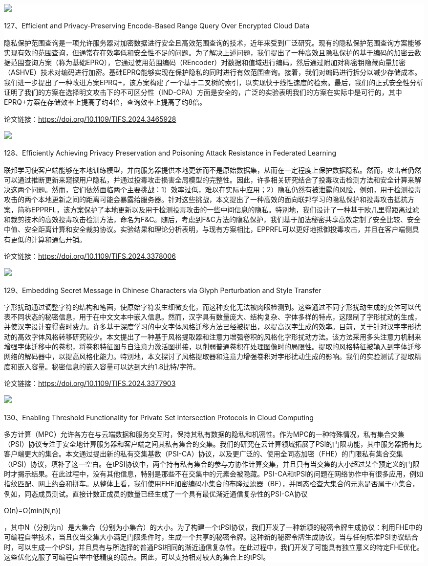 ![](https://mmbiz.qpic.cn/mmbiz_png/oMlX8Lll9JhuA1PwUUnxUTpzl2jnwlJsNlcD7vZicE8IJa1p8rv4B1ev9eeRzr6CJEMkQrgHShs7zFXeO6CFreg/640?wx_fmt=png "")  
  
127、Efficient and Privacy-Preserving Encode-Based Range Query Over Encrypted Cloud Data  
  
  
隐私保护范围查询是一项允许服务器对加密数据进行安全且高效范围查询的技术，近年来受到广泛研究。现有的隐私保护范围查询方案能够实现有效的范围查询，但通常存在效率低和安全性不足的问题。为了解决上述问题，我们提出了一种高效且隐私保护的基于编码的加密云数据范围查询方案（称为基础EPRQ），它通过使用范围编码（REncoder）对数据和值域进行编码，然后通过附加对称密钥隐藏向量加密（ASHVE）技术对编码进行加密。基础EPRQ能够实现在保护隐私的同时进行有效范围查询。接着，我们对编码进行拆分以减少存储成本。我们进一步提出了一种改进方案EPRQ+，该方案构建了一个基于二叉树的索引，以实现快于线性速度的检索。最后，我们的正式安全性分析证明了我们的方案在选择明文攻击下的不可区分性（IND-CPA）方面是安全的，广泛的实验表明我们的方案在实际中是可行的，其中EPRQ+方案在存储效率上提高了约4倍，查询效率上提高了约8倍。  
  
  
论文链接：https://doi.org/10.1109/TIFS.2024.3465928  
  
  
![](https://mmbiz.qpic.cn/mmbiz_png/oMlX8Lll9JhuA1PwUUnxUTpzl2jnwlJsNlcD7vZicE8IJa1p8rv4B1ev9eeRzr6CJEMkQrgHShs7zFXeO6CFreg/640?wx_fmt=png "")  
  
128、Efficiently Achieving Privacy Preservation and Poisoning Attack Resistance in Federated Learning  
  
  
联邦学习使客户端能够在本地训练模型，并向服务器提供本地更新而不是原始数据集，从而在一定程度上保护数据隐私。然而，攻击者仍然可以通过推断更新来窥探用户隐私，并通过投毒攻击损害全局模型的完整性。因此，许多相关研究结合了投毒攻击检测方法和安全计算来解决这两个问题。然而，它们依然面临两个主要挑战：1）效率过低，难以在实际中应用；2）隐私仍然有被泄露的风险，例如，用于检测投毒攻击的两个本地更新之间的距离可能会暴露给服务器。针对这些挑战，本文提出了一种高效的面向联邦学习的隐私保护和投毒攻击抵抗方案，简称EPPRFL，该方案保护了本地更新以及用于检测投毒攻击的一些中间信息的隐私。特别地，我们设计了一种基于欧几里得距离过滤和裁剪技术的高效投毒攻击检测方法，命名为F&C。随后，考虑到F&C方法的隐私保护，我们基于加法秘密共享高效定制了安全比较、安全中值、安全距离计算和安全裁剪协议。实验结果和理论分析表明，与现有方案相比，EPPRFL可以更好地抵御投毒攻击，并且在客户端侧具有更低的计算和通信开销。  
  
  
论文链接：https://doi.org/10.1109/TIFS.2024.3378006  
  
  
![](https://mmbiz.qpic.cn/mmbiz_png/oMlX8Lll9JhuA1PwUUnxUTpzl2jnwlJsNlcD7vZicE8IJa1p8rv4B1ev9eeRzr6CJEMkQrgHShs7zFXeO6CFreg/640?wx_fmt=png "")  
  
129、Embedding Secret Message in Chinese Characters via Glyph Perturbation and Style Transfer  
  
  
字形扰动通过调整字符的结构和笔画，使原始字符发生细微变化，而这种变化无法被肉眼检测到。这些通过不同字形扰动生成的变体可以代表不同状态的秘密信息，用于在中文文本中嵌入信息。然而，汉字具有数量庞大、结构复杂、字体多样的特点，这限制了字形扰动的生成，并使汉字设计变得费时费力。许多基于深度学习的中文字体风格迁移方法已经被提出，以提高汉字生成的效率。目前，关于针对汉字字形扰动的高效字体风格转移研究较少。本文提出了一种基于风格提取器和注意力增强卷积的风格化字形扰动方法。该方法采用多头注意力机制来增强字体迁移中的卷积，将卷积特征图与自注意力激活图拼接，以削弱普通卷积在处理图像时的局限性。提取的风格特征被输入到字体迁移网络的解码器中，以提高风格化能力。特别地，本文探讨了风格提取器和注意力增强卷积对字形扰动生成的影响。我们的实验测试了提取精度和嵌入容量。秘密信息的嵌入容量可以达到大约1.8比特/字符。  
  
  
论文链接：https://doi.org/10.1109/TIFS.2024.3377903  
  
  
![](https://mmbiz.qpic.cn/mmbiz_png/oMlX8Lll9JhuA1PwUUnxUTpzl2jnwlJsNlcD7vZicE8IJa1p8rv4B1ev9eeRzr6CJEMkQrgHShs7zFXeO6CFreg/640?wx_fmt=png "")  
  
130、Enabling Threshold Functionality for Private Set Intersection Protocols in Cloud Computing  
  
  
多方计算（MPC）允许各方在与云端数据和服务交互时，保持其私有数据的隐私和机密性。作为MPC的一种特殊情况，私有集合交集（PSI）协议专注于安全地计算服务器和客户端之间其私有集合的交集。我们的研究在云计算领域拓展了PSI的门限功能，其中服务器拥有比客户端更大的集合。本文通过提出新的私有交集基数（PSI-CA）协议，以及更广泛的、使用全同态加密（FHE）的门限私有集合交集（tPSI）协议，填补了这一空白。在tPSI协议中，两个持有私有集合的参与方协作计算交集，并且只有当交集的大小超过某个预定义的门限时才揭示结果。在此过程中，没有其他信息，特别是那些不在交集中的元素会被隐藏。PSI-CA和tPSI的问题在网络协作中有很多应用，例如指纹匹配、网上约会和拼车。从整体上看，我们使用FHE加密编码小集合的布隆过滤器（BF），并同态检查大集合的元素是否属于小集合，例如，同态成员测试。直接计数正成员的数量已经生成了一个具有最优渐近通信复杂性的PSI-CA协议   
  
Ω(n)=Ω(min(N,n))   
  
，其中N（分别为n）是大集合（分别为小集合）的大小。为了构建一个tPSI协议，我们开发了一种新颖的秘密令牌生成协议：利用FHE中的可编程自举技术，当且仅当交集大小满足门限条件时，生成一个共享的秘密令牌。这种新的秘密令牌生成协议，当与任何标准PSI协议结合时，可以生成一个tPSI，并且具有与所选择的普通PSI相同的渐近通信复杂性。在此过程中，我们开发了可能具有独立意义的特定FHE优化。这些优化克服了可编程自举中低精度的弱点。因此，可以支持相对较大的集合上的tPSI。  
  